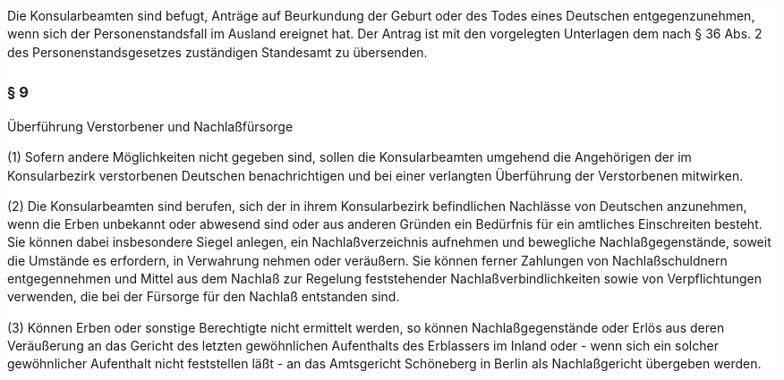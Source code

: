 <div>

<div class="jnhtml">

<div>

<div class="jurAbsatz">

Die Konsularbeamten sind befugt, Anträge auf Beurkundung der Geburt oder
des Todes eines Deutschen entgegenzunehmen, wenn sich der
Personenstandsfall im Ausland ereignet hat. Der Antrag ist mit den
vorgelegten Unterlagen dem nach § 36 Abs. 2 des Personenstandsgesetzes
zuständigen Standesamt zu übersenden.

</div>

</div>

</div>

</div>

<span id="BJNR023170974BJNE001601116.html"></span>

### § 9  
Überführung Verstorbener und Nachlaßfürsorge

<div>

<div class="jnhtml">

<div>

<div class="jurAbsatz">

(1) Sofern andere Möglichkeiten nicht gegeben sind, sollen die
Konsularbeamten umgehend die Angehörigen der im Konsularbezirk
verstorbenen Deutschen benachrichtigen und bei einer verlangten
Überführung der Verstorbenen mitwirken.

</div>

<div class="jurAbsatz">

(2) Die Konsularbeamten sind berufen, sich der in ihrem Konsularbezirk
befindlichen Nachlässe von Deutschen anzunehmen, wenn die Erben
unbekannt oder abwesend sind oder aus anderen Gründen ein Bedürfnis für
ein amtliches Einschreiten besteht. Sie können dabei insbesondere Siegel
anlegen, ein Nachlaßverzeichnis aufnehmen und bewegliche
Nachlaßgegenstände, soweit die Umstände es erfordern, in Verwahrung
nehmen oder veräußern. Sie können ferner Zahlungen von Nachlaßschuldnern
entgegennehmen und Mittel aus dem Nachlaß zur Regelung feststehender
Nachlaßverbindlichkeiten sowie von Verpflichtungen verwenden, die bei
der Fürsorge für den Nachlaß entstanden sind.

</div>

<div class="jurAbsatz">

(3) Können Erben oder sonstige Berechtigte nicht ermittelt werden, so
können Nachlaßgegenstände oder Erlös aus deren Veräußerung an das
Gericht des letzten gewöhnlichen Aufenthalts des Erblassers im Inland
oder - wenn sich ein solcher gewöhnlicher Aufenthalt nicht feststellen
läßt - an das Amtsgericht Schöneberg in Berlin als Nachlaßgericht
übergeben werden.
